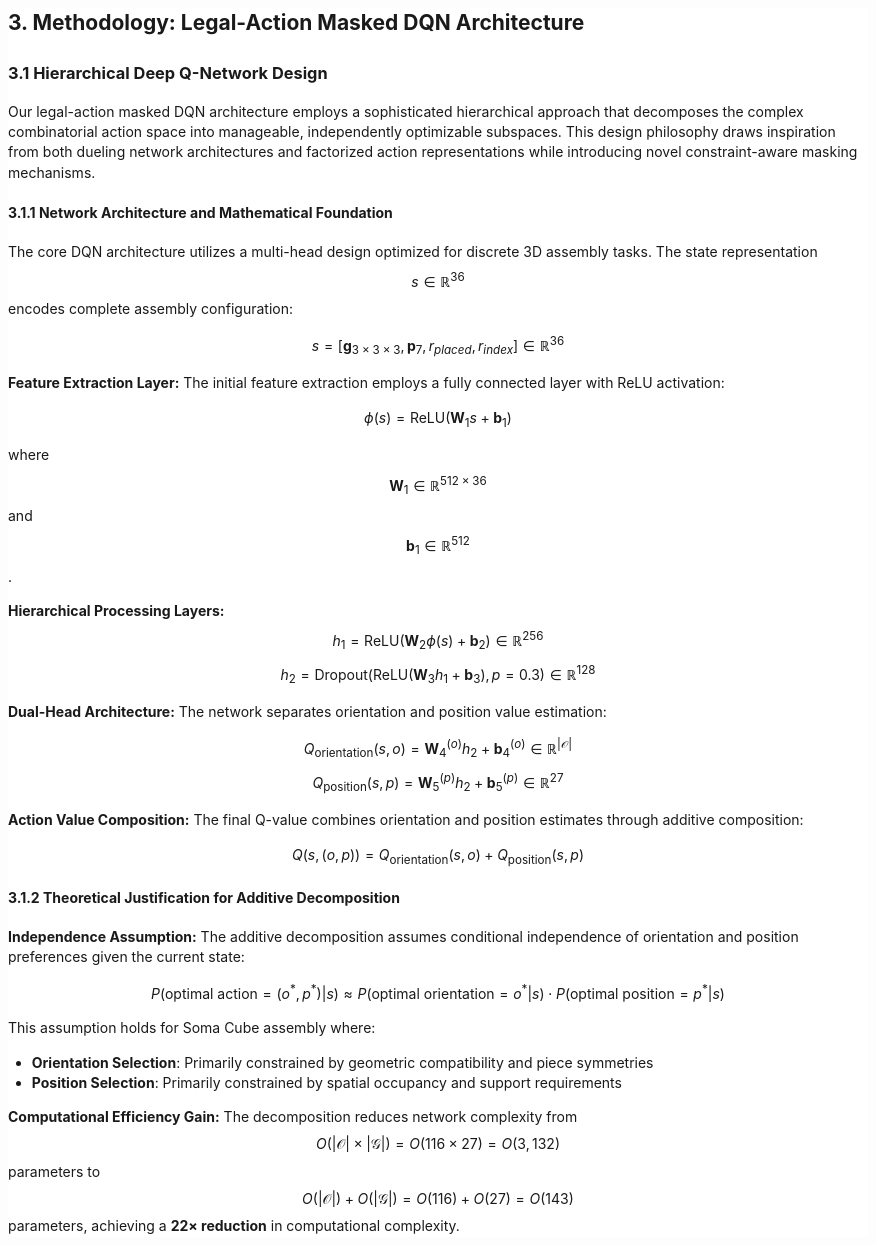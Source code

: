 
## 3. Methodology: Legal-Action Masked DQN Architecture

### 3.1 Hierarchical Deep Q-Network Design

Our legal-action masked DQN architecture employs a sophisticated hierarchical approach that decomposes the complex combinatorial action space into manageable, independently optimizable subspaces. This design philosophy draws inspiration from both dueling network architectures and factorized action representations while introducing novel constraint-aware masking mechanisms.

#### 3.1.1 Network Architecture and Mathematical Foundation

The core DQN architecture utilizes a multi-head design optimized for discrete 3D assembly tasks. The state representation $$s \in \mathbb{R}^{36}$$ encodes complete assembly configuration:

$$s = [\mathbf{g}_{3 \times 3 \times 3}, \mathbf{p}_7, r_{placed}, r_{index}] \in \mathbb{R}^{36}$$

**Feature Extraction Layer:**
The initial feature extraction employs a fully connected layer with ReLU activation:

$$\phi(s) = \text{ReLU}(\mathbf{W}_1 s + \mathbf{b}_1)$$

where $$\mathbf{W}_1 \in \mathbb{R}^{512 \times 36}$$ and $$\mathbf{b}_1 \in \mathbb{R}^{512}$$.

**Hierarchical Processing Layers:**
$$h_1 = \text{ReLU}(\mathbf{W}_2 \phi(s) + \mathbf{b}_2) \in \mathbb{R}^{256}$$
$$h_2 = \text{Dropout}(\text{ReLU}(\mathbf{W}_3 h_1 + \mathbf{b}_3), p=0.3) \in \mathbb{R}^{128}$$

**Dual-Head Architecture:**
The network separates orientation and position value estimation:

$$Q_{\text{orientation}}(s, o) = \mathbf{W}_4^{(o)} h_2 + \mathbf{b}_4^{(o)} \in \mathbb{R}^{|\mathcal{O}|}$$
$$Q_{\text{position}}(s, p) = \mathbf{W}_5^{(p)} h_2 + \mathbf{b}_5^{(p)} \in \mathbb{R}^{27}$$

**Action Value Composition:**
The final Q-value combines orientation and position estimates through additive composition:

$$Q(s, (o,p)) = Q_{\text{orientation}}(s, o) + Q_{\text{position}}(s, p)$$

#### 3.1.2 Theoretical Justification for Additive Decomposition

**Independence Assumption:** The additive decomposition assumes conditional independence of orientation and position preferences given the current state:

$$P(\text{optimal action} = (o^*, p^*) | s) \approx P(\text{optimal orientation} = o^* | s) \cdot P(\text{optimal position} = p^* | s)$$

This assumption holds for Soma Cube assembly where:
- **Orientation Selection**: Primarily constrained by geometric compatibility and piece symmetries
- **Position Selection**: Primarily constrained by spatial occupancy and support requirements

**Computational Efficiency Gain:**
The decomposition reduces network complexity from $$O(|\mathcal{O}| \times |\mathcal{G}|) = O(116 \times 27) = O(3,132)$$ parameters to $$O(|\mathcal{O}|) + O(|\mathcal{G}|) = O(116) + O(27) = O(143)$$ parameters, achieving a **22× reduction** in computational complexity.
